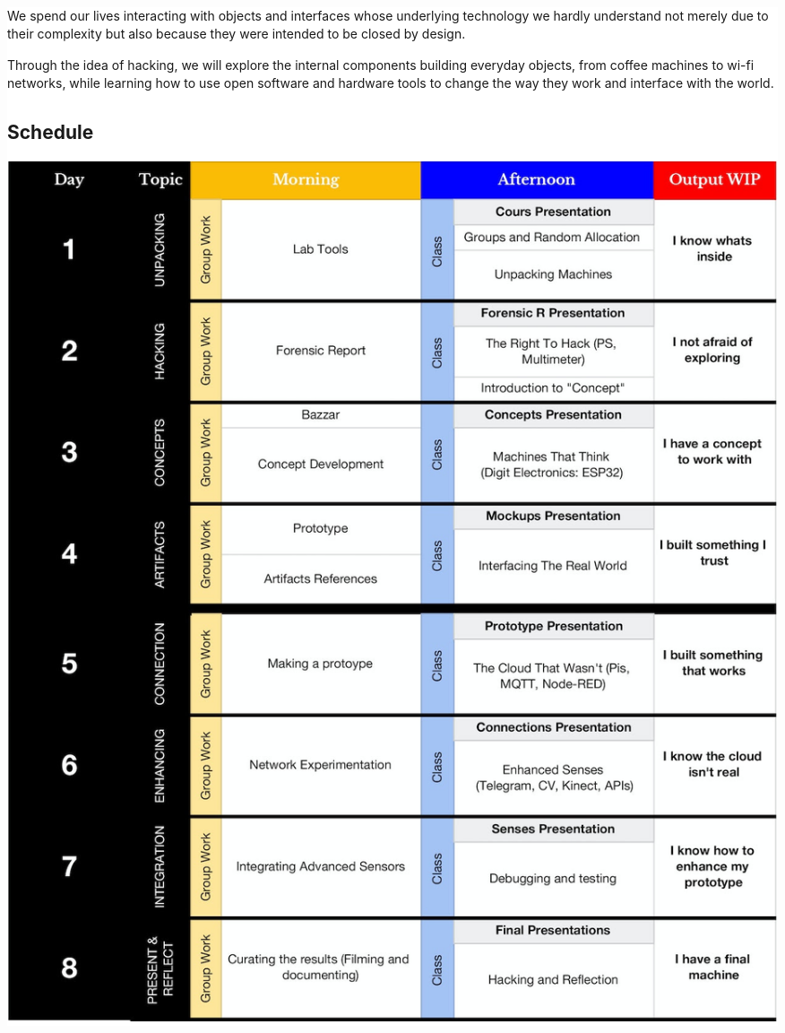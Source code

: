 We spend our lives interacting with objects and interfaces whose underlying technology we hardly understand not merely due to their complexity but also because they were intended to be closed by design.

Through the idea of hacking, we will explore the internal components building everyday objects, from coffee machines to wi-fi networks, while learning how to use open software and hardware tools to change the way they work and interface with the world.



## Schedule

![](images/structure.jpg)
